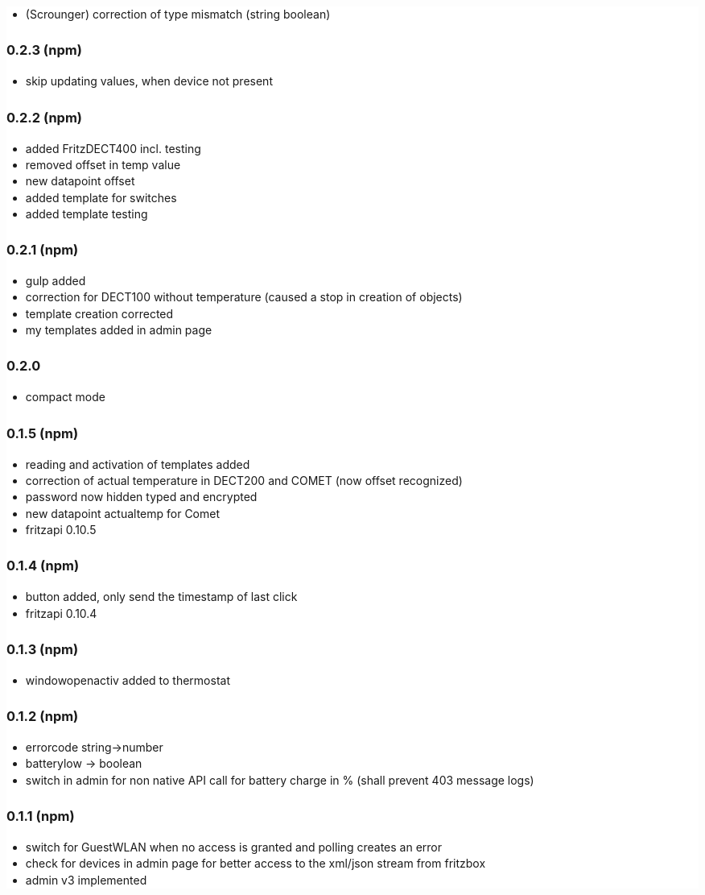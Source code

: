 - (Scrounger) correction of type mismatch (string boolean)

### 0.2.3 (npm)

- skip updating values, when device not present

### 0.2.2 (npm)

- added FritzDECT400 incl. testing
- removed offset in temp value
- new datapoint offset
- added template for switches
- added template testing

### 0.2.1 (npm)

- gulp added
- correction for DECT100 without temperature (caused a stop in creation of objects)
- template creation corrected
- my templates added in admin page

### 0.2.0

- compact mode

### 0.1.5 (npm)

- reading and activation of templates added
- correction of actual temperature in DECT200 and COMET (now offset recognized)
- password now hidden typed and encrypted
- new datapoint actualtemp for Comet
- fritzapi 0.10.5

### 0.1.4 (npm)

- button added, only send the timestamp of last click
- fritzapi 0.10.4

### 0.1.3 (npm)

- windowopenactiv added to thermostat

### 0.1.2 (npm)

- errorcode string->number
- batterylow -> boolean
- switch in admin for non native API call for battery charge in % (shall prevent 403 message logs)

### 0.1.1 (npm)

- switch for GuestWLAN when no access is granted and polling creates an error
- check for devices in admin page for better access to the xml/json stream from fritzbox
- admin v3 implemented
